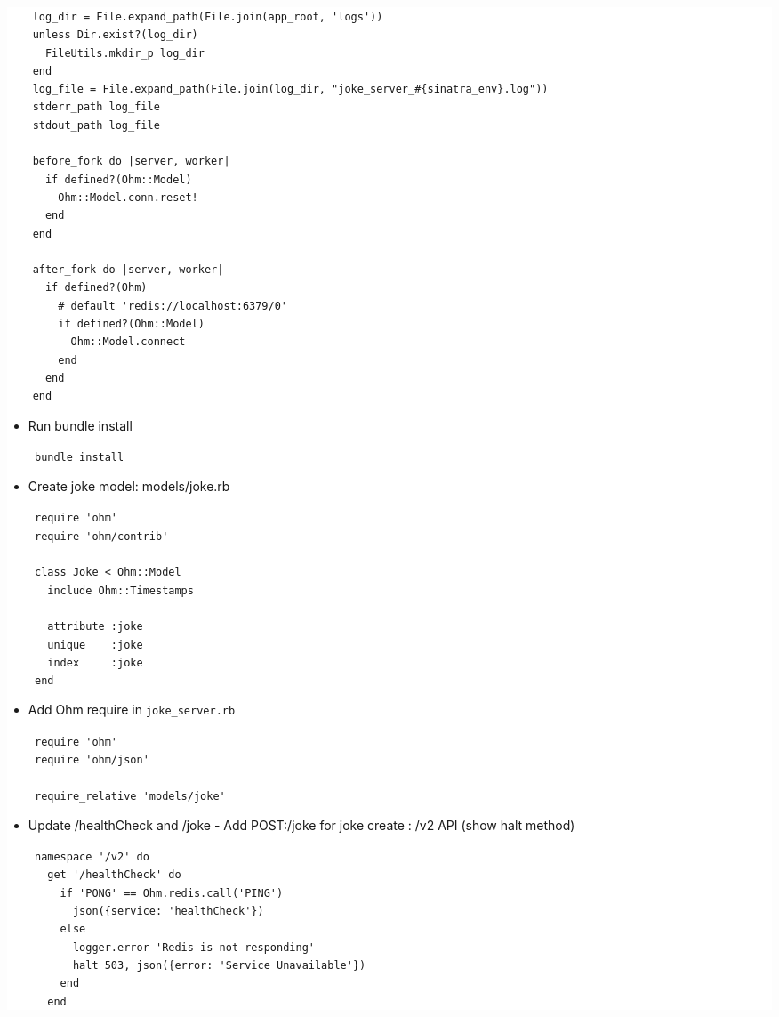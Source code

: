         log_dir = File.expand_path(File.join(app_root, 'logs'))
        unless Dir.exist?(log_dir)
          FileUtils.mkdir_p log_dir
        end
        log_file = File.expand_path(File.join(log_dir, "joke_server_#{sinatra_env}.log"))
        stderr_path log_file
        stdout_path log_file

        before_fork do |server, worker|
          if defined?(Ohm::Model)
            Ohm::Model.conn.reset!
          end
        end

        after_fork do |server, worker|
          if defined?(Ohm)
            # default 'redis://localhost:6379/0'
            if defined?(Ohm::Model)
              Ohm::Model.connect
            end
          end
        end

 * Run bundle install

        bundle install

 * Create joke model: models/joke.rb

        require 'ohm'
        require 'ohm/contrib'

        class Joke < Ohm::Model
          include Ohm::Timestamps

          attribute :joke
          unique    :joke
          index     :joke
        end

 * Add Ohm require in `joke_server.rb`

        require 'ohm'
        require 'ohm/json'

        require_relative 'models/joke'

 * Update /healthCheck and /joke - Add POST:/joke for joke create : /v2 API (show halt method)

        namespace '/v2' do
          get '/healthCheck' do
            if 'PONG' == Ohm.redis.call('PING')
              json({service: 'healthCheck'})
            else
              logger.error 'Redis is not responding'
              halt 503, json({error: 'Service Unavailable'})
            end
          end
